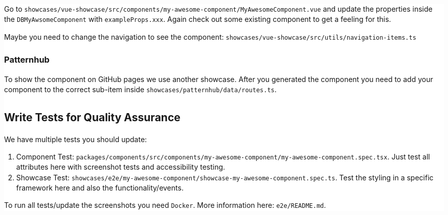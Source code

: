 Go to `showcases/vue-showcase/src/components/my-awesome-component/MyAwesomeComponent.vue` and update the properties inside the `DBMyAwsomeComponent` with `exampleProps.xxx`. Again check out some existing component to get a feeling for this.

Maybe you need to change the navigation to see the component: `showcases/vue-showcase/src/utils/navigation-items.ts`

### Patternhub

To show the component on GitHub pages we use another showcase. After you generated the component you need to add your component to the correct sub-item inside `showcases/patternhub/data/routes.ts`.

## Write Tests for Quality Assurance

We have multiple tests you should update:

1. Component Test: `packages/components/src/components/my-awesome-component/my-awesome-component.spec.tsx`. Just test all attributes here with screenshot tests and accessibility testing.
2. Showcase Test: `showcases/e2e/my-awesome-component/showcase-my-awesome-component.spec.ts`. Test the styling in a specific framework here and also the functionality/events.

To run all tests/update the screenshots you need `Docker`. More information here: `e2e/README.md`.
